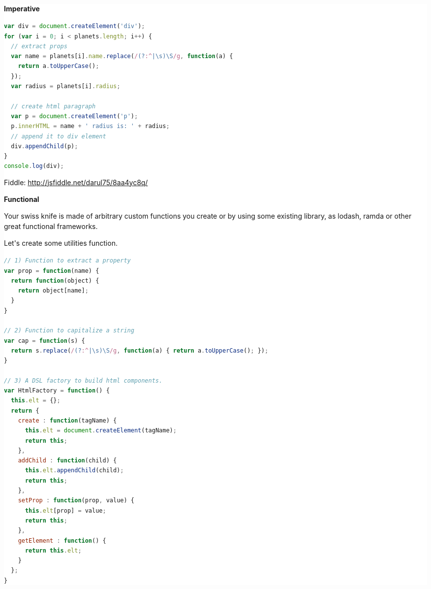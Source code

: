 **Imperative**

```javascript
var div = document.createElement('div');
for (var i = 0; i < planets.length; i++) {
  // extract props
  var name = planets[i].name.replace(/(?:^|\s)\S/g, function(a) {
    return a.toUpperCase();
  });
  var radius = planets[i].radius;

  // create html paragraph
  var p = document.createElement('p');
  p.innerHTML = name + ' radius is: ' + radius;
  // append it to div element
  div.appendChild(p);
}
console.log(div);
```

Fiddle: http://jsfiddle.net/darul75/8aa4yc8q/

**Functional**

Your swiss knife is made of arbitrary custom functions you create or by using some existing library, as lodash, ramda or other great functional frameworks.

Let's create some utilities function.

```javascript
// 1) Function to extract a property
var prop = function(name) {
  return function(object) {
    return object[name];
  }
}

// 2) Function to capitalize a string
var cap = function(s) {
  return s.replace(/(?:^|\s)\S/g, function(a) { return a.toUpperCase(); });
}

// 3) A DSL factory to build html components.
var HtmlFactory = function() {
  this.elt = {};
  return {
    create : function(tagName) {
      this.elt = document.createElement(tagName);
      return this;
    },
    addChild : function(child) {
      this.elt.appendChild(child);
      return this;
    },
    setProp : function(prop, value) {
      this.elt[prop] = value;
      return this;
    },
    getElement : function() {
      return this.elt;
    }
  };
}
```
